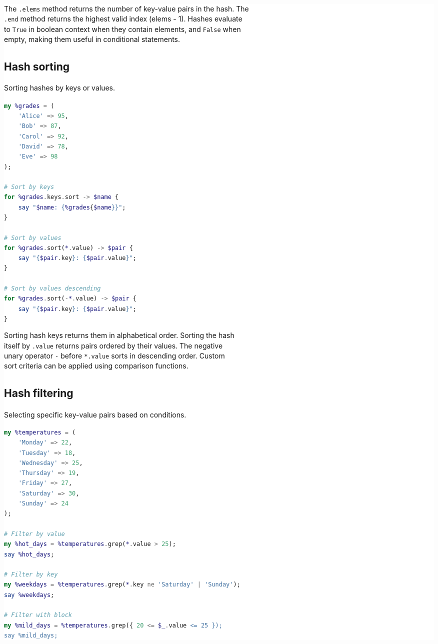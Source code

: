 The `.elems` method returns the number of key-value pairs in the hash. The  
`.end` method returns the highest valid index (elems - 1). Hashes evaluate  
to `True` in boolean context when they contain elements, and `False` when  
empty, making them useful in conditional statements.  

## Hash sorting

Sorting hashes by keys or values.  

```raku
my %grades = (
    'Alice' => 95,
    'Bob' => 87,
    'Carol' => 92,
    'David' => 78,
    'Eve' => 98
);

# Sort by keys
for %grades.keys.sort -> $name {
    say "$name: {%grades{$name}}";
}

# Sort by values
for %grades.sort(*.value) -> $pair {
    say "{$pair.key}: {$pair.value}";
}

# Sort by values descending
for %grades.sort(-*.value) -> $pair {
    say "{$pair.key}: {$pair.value}";
}
```

Sorting hash keys returns them in alphabetical order. Sorting the hash  
itself by `.value` returns pairs ordered by their values. The negative  
unary operator `-` before `*.value` sorts in descending order. Custom  
sort criteria can be applied using comparison functions.  

## Hash filtering

Selecting specific key-value pairs based on conditions.  

```raku
my %temperatures = (
    'Monday' => 22,
    'Tuesday' => 18,
    'Wednesday' => 25,
    'Thursday' => 19,
    'Friday' => 27,
    'Saturday' => 30,
    'Sunday' => 24
);

# Filter by value
my %hot_days = %temperatures.grep(*.value > 25);
say %hot_days;

# Filter by key
my %weekdays = %temperatures.grep(*.key ne 'Saturday' | 'Sunday');
say %weekdays;

# Filter with block
my %mild_days = %temperatures.grep({ 20 <= $_.value <= 25 });
say %mild_days;
```